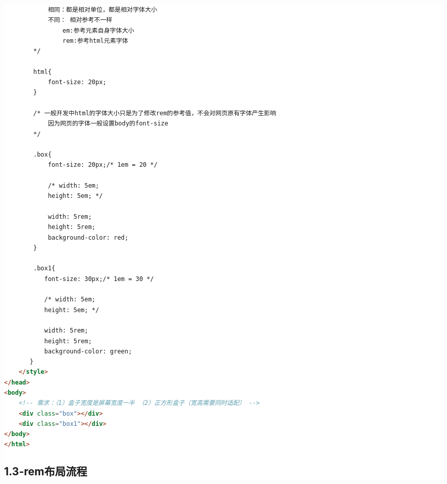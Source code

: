 ```html
            相同：都是相对单位，都是相对字体大小
            不同： 相对参考不一样
                em:参考元素自身字体大小
                rem:参考html元素字体
        */

        html{
            font-size: 20px;
        }

        /* 一般开发中html的字体大小只是为了修改rem的参考值，不会对网页原有字体产生影响
            因为网页的字体一般设置body的font-size
        */

        .box{
            font-size: 20px;/* 1em = 20 */

            /* width: 5em;
            height: 5em; */

            width: 5rem;
            height: 5rem;
            background-color: red;
        }

        .box1{
           font-size: 30px;/* 1em = 30 */

           /* width: 5em;
           height: 5em; */

           width: 5rem;
           height: 5rem;
           background-color: green;
       }
    </style>
</head>
<body>
    <!-- 需求：（1）盒子宽度是屏幕宽度一半 （2）正方形盒子（宽高需要同时适配） -->
    <div class="box"></div>
    <div class="box1"></div>
</body>
</html>
```





## 1.3-rem布局流程


